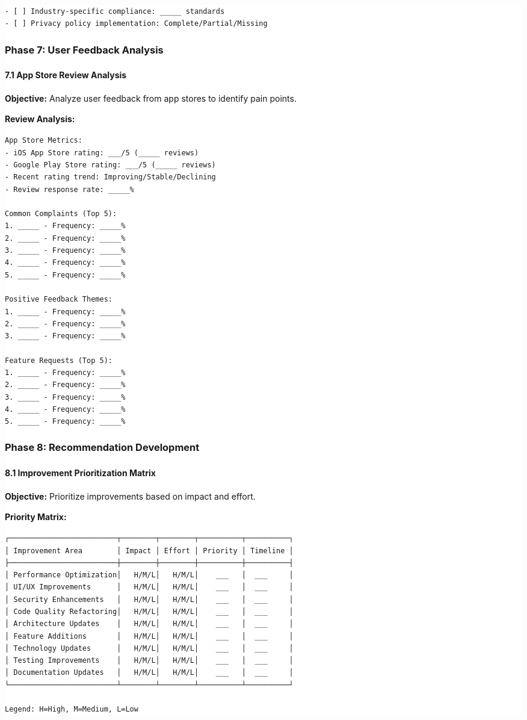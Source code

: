 ```
- [ ] Industry-specific compliance: _____ standards
- [ ] Privacy policy implementation: Complete/Partial/Missing
```

### Phase 7: User Feedback Analysis

#### 7.1 App Store Review Analysis
**Objective:** Analyze user feedback from app stores to identify pain points.

**Review Analysis:**
```
App Store Metrics:
- iOS App Store rating: ___/5 (_____ reviews)
- Google Play Store rating: ___/5 (_____ reviews)
- Recent rating trend: Improving/Stable/Declining
- Review response rate: _____%

Common Complaints (Top 5):
1. _____ - Frequency: _____%
2. _____ - Frequency: _____%
3. _____ - Frequency: _____%
4. _____ - Frequency: _____%
5. _____ - Frequency: _____%

Positive Feedback Themes:
1. _____ - Frequency: _____%
2. _____ - Frequency: _____%
3. _____ - Frequency: _____%

Feature Requests (Top 5):
1. _____ - Frequency: _____%
2. _____ - Frequency: _____%
3. _____ - Frequency: _____%
4. _____ - Frequency: _____%
5. _____ - Frequency: _____%
```

### Phase 8: Recommendation Development

#### 8.1 Improvement Prioritization Matrix
**Objective:** Prioritize improvements based on impact and effort.

**Priority Matrix:**
```
┌─────────────────────────┬────────┬────────┬──────────┬──────────┐
│ Improvement Area        │ Impact │ Effort │ Priority │ Timeline │
├─────────────────────────┼────────┼────────┼──────────┼──────────┤
│ Performance Optimization│   H/M/L│   H/M/L│    ___   │  ___     │
│ UI/UX Improvements      │   H/M/L│   H/M/L│    ___   │  ___     │
│ Security Enhancements   │   H/M/L│   H/M/L│    ___   │  ___     │
│ Code Quality Refactoring│   H/M/L│   H/M/L│    ___   │  ___     │
│ Architecture Updates    │   H/M/L│   H/M/L│    ___   │  ___     │
│ Feature Additions       │   H/M/L│   H/M/L│    ___   │  ___     │
│ Technology Updates      │   H/M/L│   H/M/L│    ___   │  ___     │
│ Testing Improvements    │   H/M/L│   H/M/L│    ___   │  ___     │
│ Documentation Updates   │   H/M/L│   H/M/L│    ___   │  ___     │
└─────────────────────────┴────────┴────────┴──────────┴──────────┘

Legend: H=High, M=Medium, L=Low
```
